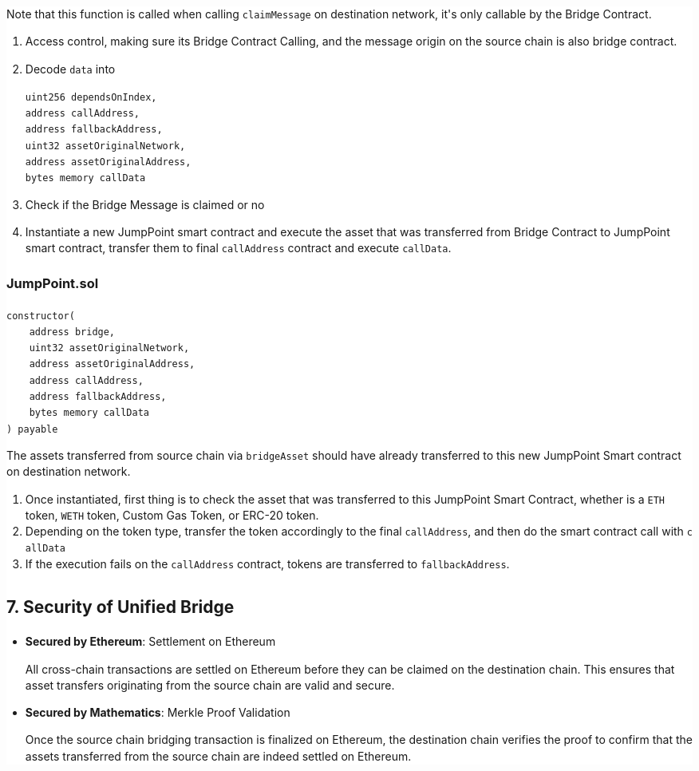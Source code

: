Note that this function is called when calling `claimMessage` on destination network, it's only callable by the Bridge Contract.

1. Access control, making sure its Bridge Contract Calling, and the message origin on the source chain is also bridge contract.

2. Decode `data` into 

   ```solidity
   uint256 dependsOnIndex,
   address callAddress,
   address fallbackAddress,
   uint32 assetOriginalNetwork,
   address assetOriginalAddress,
   bytes memory callData
   ```

3. Check if the Bridge Message is claimed or no

4. Instantiate a new JumpPoint smart contract and execute the asset that was transferred from Bridge Contract to JumpPoint smart contract, transfer them to final `callAddress` contract and execute `callData`.

### JumpPoint.sol

```solidity
constructor(
    address bridge,
    uint32 assetOriginalNetwork,
    address assetOriginalAddress,
    address callAddress,
    address fallbackAddress,
    bytes memory callData
) payable
```

The assets transferred from source chain via `bridgeAsset` should have already transferred to this new JumpPoint Smart contract on destination network.

1. Once instantiated, first thing is to check the asset that was transferred to this JumpPoint Smart Contract, whether is a `ETH` token, `WETH` token, Custom Gas Token, or ERC-20 token.
2. Depending on the token type, transfer the token accordingly to the final `callAddress`, and then do the smart contract call with `callData`
3. If the execution fails on the `callAddress` contract, tokens are transferred to `fallbackAddress`.

## 7. Security of Unified Bridge
- **Secured by Ethereum**: Settlement on Ethereum
  
  All cross-chain transactions are settled on Ethereum before they can be claimed on the destination chain. This ensures that asset transfers originating from the source chain are valid and secure.

- **Secured by Mathematics**: Merkle Proof Validation
  
  Once the source chain bridging transaction is finalized on Ethereum, the destination chain verifies the proof to confirm that the assets transferred from the source chain are indeed settled on Ethereum.
